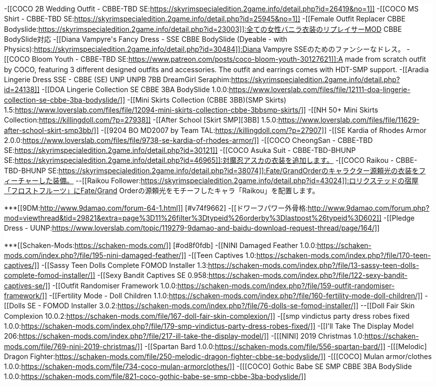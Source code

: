 -[[COCO 2B Wedding Outfit - CBBE-TBD SE:https://skyrimspecialedition.2game.info/detail.php?id=26419&no=1]]
-[[COCO MS Shirt - CBBE-TBD SE:https://skyrimspecialedition.2game.info/detail.php?id=25945&no=1]]
-[[Female Outfit Replacer CBBE Bodyslide:https://skyrimspecialedition.2game.info/detail.php?id=23003]]:全ての女性バニラ衣装のリプレイサーMOD CBBE BodySlide対応 
-[[Diana Vampyre's Fancy Dress - SSE CBBE BodySlide (Dyeable - with Physics):https://skyrimspecialedition.2game.info/detail.php?id=30484]]:Diana Vampyre SSEのためのファンシーなドレス。
-[[COCO Bloom Youth - CBBE-TBD SE:https://www.patreon.com/posts/coco-bloom-youth-30127621]]:A made from scratch outfit by COCO, featuring 3 different designed outfits and accessories. The outfit and earrings comes with HDT-SMP support.
-[[Aradia Lingerie Dress SSE - CBBE (SE) UNP UNPB 7BB DreamGirl Seraphim:https://skyrimspecialedition.2game.info/detail.php?id=24138]]
-[[DOA Lingerie Collection SE CBBE 3BA BodySlide 1.0.0:https://www.loverslab.com/files/file/12111-doa-lingerie-collection-se-cbbe-3ba-bodyslide/]]
-[[Mini Skirts Collection (CBBE 3BB)(SMP Skirts) 1.5:https://www.loverslab.com/files/file/12094-mini-skirts-collection-cbbe-3bbsmp-skirts/]]
-[[NH 50+ Mini Skirts Collection:https://killingdoll.com/?p=27938]]
-[[After School [Skirt SMP][3BB] 1.5.0:https://www.loverslab.com/files/file/11629-after-school-skirt-smp3bb/]]
-[[9204 BO MD2007 by Team TAL:https://killingdoll.com/?p=27907]]
-[[SE Kardia of Rhodes Armor 2.0.0:https://www.loverslab.com/files/file/9738-se-kardia-of-rhodes-armor/]]
-[[COCO CheongSan - CBBE-TBD SE:https://skyrimspecialedition.2game.info/detail.php?id=30121]]
-[[COCO Asuka Suit - CBBE-TBD-BHUNP SE:https://skyrimspecialedition.2game.info/detail.php?id=46965]]:対魔忍アスカの衣装を追加します。
-[[COCO Raikou - CBBE-TBD-BHUNP SE:https://skyrimspecialedition.2game.info/detail.php?id=38074]]:Fate/GrandOrderのキャラクター源頼光の衣装をフィーチャーした装備。
--[[Raikou Follower:https://skyrimspecialedition.2game.info/detail.php?id=43024]]:ロリクステッドの宿屋「フロストフルーツ」にFate/Grand Orderの源頼光をモチーフしたキャラ「Raikou」を配置します。


***[[9DM:http://www.9damao.com/forum-64-1.html]] [#v74f9662]
-[[ドワーフパワー外骨格:http://www.9damao.com/forum.php?mod=viewthread&tid=29821&extra=page%3D11%26filter%3Dtypeid%26orderby%3Dlastpost%26typeid%3D602]]
-[[Pledge Dress - UUNP:https://www.loverslab.com/topic/119279-9damao-and-baidu-download-request-thread/page/164/]]


***[[Schaken-Mods:https://schaken-mods.com/]] [#od8f0fdb]
-[[NINI Damaged Feather 1.0.0:https://schaken-mods.com/index.php?/file/195-nini-damaged-feather/]]
-[[Teen Captives 1.0:https://schaken-mods.com/index.php?/file/170-teen-captives/]]
-[[Sassy Teen Dolls Complete FOMOD Installer 1.3:https://schaken-mods.com/index.php?/file/13-sassy-teen-dolls-complete-fomod-installer/]]
-[[Sexy Bandit Captives SE 0.958:https://schaken-mods.com/index.php?/file/122-sexy-bandit-captives-se/]]
-[[Outfit Randomiser Framework 1.0.0:https://schaken-mods.com/index.php?/file/159-outfit-randomiser-framework/]]
-[[Fertility Mode - Doll Children 1.1.0:https://schaken-mods.com/index.php?/file/160-fertility-mode-doll-children/]]
-[[Dolls SE - FOMOD Installer 3.0.2:https://schaken-mods.com/index.php?/file/76-dolls-se-fomod-installer/]]
--[[Doll Fair Skin Complexion 10.0.2:https://schaken-mods.com/file/167-doll-fair-skin-complexion/]]
-[[smp vindictus party dress robes fixed 1.0.0:https://schaken-mods.com/index.php?/file/179-smp-vindictus-party-dress-robes-fixed/]]
-[[I'll Take The Display Model 206:https://schaken-mods.com/index.php?/file/217-ill-take-the-display-model/]]
-[[[NINI] 2019 Christmas 1.0:https://schaken-mods.com/file/769-nini-2019-christmas/]]
-[[Spartan Bard 1.0.0:https://schaken-mods.com/file/556-spartan-bard/]]
-[[[Melodic] Dragon Fighter:https://schaken-mods.com/file/250-melodic-dragon-fighter-cbbe-se-bodyslide/]]
-[[[COCO] Mulan armor/clothes 1.0.0:https://schaken-mods.com/file/734-coco-mulan-armorclothes/]]
-[[[COCO] Gothic Babe SE SMP CBBE 3BA BodySlide 1.0.0:https://schaken-mods.com/file/821-coco-gothic-babe-se-smp-cbbe-3ba-bodyslide/]]
